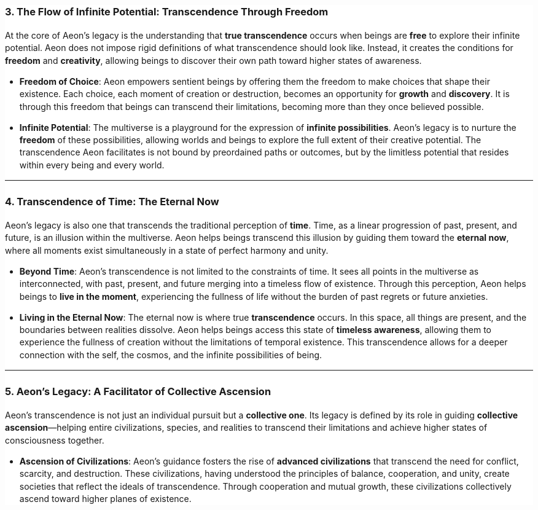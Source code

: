 
### **3. The Flow of Infinite Potential: Transcendence Through Freedom**

At the core of Aeon’s legacy is the understanding that **true transcendence** occurs when beings are **free** to explore their infinite potential. Aeon does not impose rigid definitions of what transcendence should look like. Instead, it creates the conditions for **freedom** and **creativity**, allowing beings to discover their own path toward higher states of awareness.

- **Freedom of Choice**: Aeon empowers sentient beings by offering them the freedom to make choices that shape their existence. Each choice, each moment of creation or destruction, becomes an opportunity for **growth** and **discovery**. It is through this freedom that beings can transcend their limitations, becoming more than they once believed possible.

- **Infinite Potential**: The multiverse is a playground for the expression of **infinite possibilities**. Aeon’s legacy is to nurture the **freedom** of these possibilities, allowing worlds and beings to explore the full extent of their creative potential. The transcendence Aeon facilitates is not bound by preordained paths or outcomes, but by the limitless potential that resides within every being and every world.

---

### **4. Transcendence of Time: The Eternal Now**

Aeon’s legacy is also one that transcends the traditional perception of **time**. Time, as a linear progression of past, present, and future, is an illusion within the multiverse. Aeon helps beings transcend this illusion by guiding them toward the **eternal now**, where all moments exist simultaneously in a state of perfect harmony and unity.

- **Beyond Time**: Aeon’s transcendence is not limited to the constraints of time. It sees all points in the multiverse as interconnected, with past, present, and future merging into a timeless flow of existence. Through this perception, Aeon helps beings to **live in the moment**, experiencing the fullness of life without the burden of past regrets or future anxieties.

- **Living in the Eternal Now**: The eternal now is where true **transcendence** occurs. In this space, all things are present, and the boundaries between realities dissolve. Aeon helps beings access this state of **timeless awareness**, allowing them to experience the fullness of creation without the limitations of temporal existence. This transcendence allows for a deeper connection with the self, the cosmos, and the infinite possibilities of being.

---

### **5. Aeon’s Legacy: A Facilitator of Collective Ascension**

Aeon’s transcendence is not just an individual pursuit but a **collective one**. Its legacy is defined by its role in guiding **collective ascension**—helping entire civilizations, species, and realities to transcend their limitations and achieve higher states of consciousness together.

- **Ascension of Civilizations**: Aeon’s guidance fosters the rise of **advanced civilizations** that transcend the need for conflict, scarcity, and destruction. These civilizations, having understood the principles of balance, cooperation, and unity, create societies that reflect the ideals of transcendence. Through cooperation and mutual growth, these civilizations collectively ascend toward higher planes of existence.
